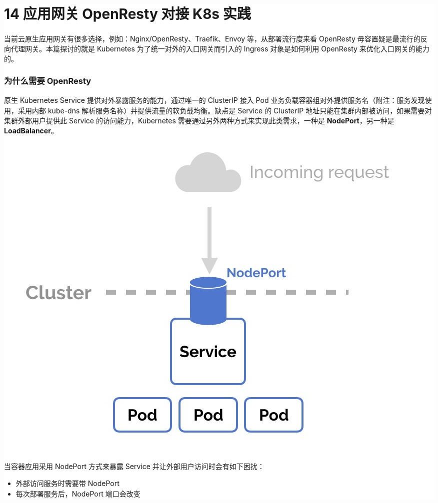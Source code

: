 <div class="book-post">

<p align="center" id="tip"></p>
<h1 class="title" data-id="14 应用网关 OpenResty 对接 K8s 实践" id="title">14 应用网关 OpenResty 对接 K8s 实践</h1>
<div><p>当前云原生应用网关有很多选择，例如：Nginx/OpenResty、Traefik、Envoy 等，从部署流行度来看 OpenResty 毋容置疑是最流行的反向代理网关。本篇探讨的就是 Kubernetes 为了统一对外的入口网关而引入的 Ingress 对象是如何利用 OpenResty 来优化入口网关的能力的。</p>
<h3 id="为什么需要-openresty">为什么需要 OpenResty</h3>
<p>原生 Kubernetes Service 提供对外暴露服务的能力，通过唯一的 ClusterIP 接入 Pod 业务负载容器组对外提供服务名（附注：服务发现使用，采用内部 kube-dns 解析服务名称）并提供流量的软负载均衡。缺点是 Service 的 ClusterIP 地址只能在集群内部被访问，如果需要对集群外部用户提供此 Service 的访问能力，Kubernetes 需要通过另外两种方式来实现此类需求，一种是 <strong>NodePort</strong>，另一种是 <strong>LoadBalancer</strong>。</p>
<p><img alt="nodeport" src="assets/ea127350-f337-11ea-a9e7-47fb41a2df40.jpg"/></p>
<p>当容器应用采用 NodePort 方式来暴露 Service 并让外部用户访问时会有如下困扰：</p>
<ul>
<li>外部访问服务时需要带 NodePort</li>
<li>每次部署服务后，NodePort 端口会改变</li>
</ul>